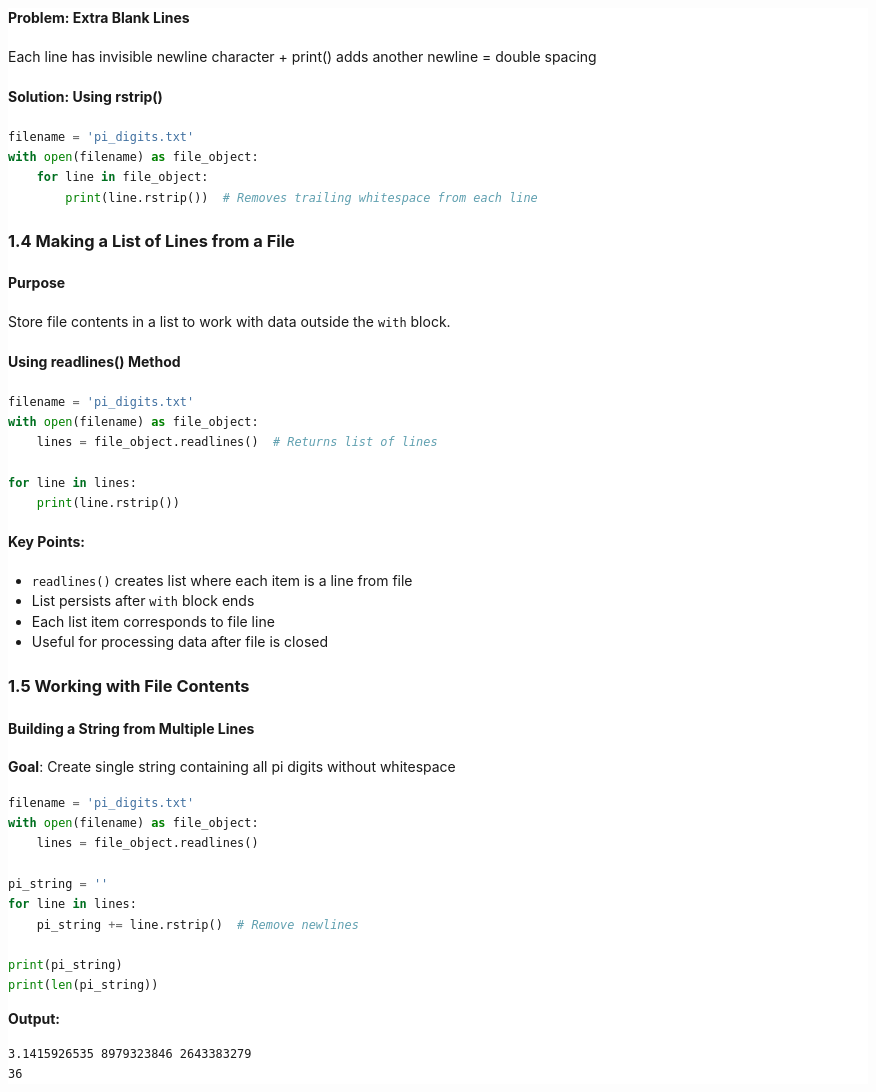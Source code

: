 #### Problem: Extra Blank Lines
Each line has invisible newline character + print() adds another newline = double spacing

#### Solution: Using rstrip()
```python
filename = 'pi_digits.txt'
with open(filename) as file_object:
    for line in file_object:
        print(line.rstrip())  # Removes trailing whitespace from each line
```

### 1.4 Making a List of Lines from a File

#### Purpose
Store file contents in a list to work with data outside the `with` block.

#### Using readlines() Method
```python
filename = 'pi_digits.txt'
with open(filename) as file_object:
    lines = file_object.readlines()  # Returns list of lines

for line in lines:
    print(line.rstrip())
```

#### Key Points:
- `readlines()` creates list where each item is a line from file
- List persists after `with` block ends
- Each list item corresponds to file line
- Useful for processing data after file is closed

### 1.5 Working with File Contents

#### Building a String from Multiple Lines
**Goal**: Create single string containing all pi digits without whitespace

```python
filename = 'pi_digits.txt'
with open(filename) as file_object:
    lines = file_object.readlines()

pi_string = ''
for line in lines:
    pi_string += line.rstrip()  # Remove newlines

print(pi_string)
print(len(pi_string))
```

**Output:**
```
3.1415926535 8979323846 2643383279
36
```
